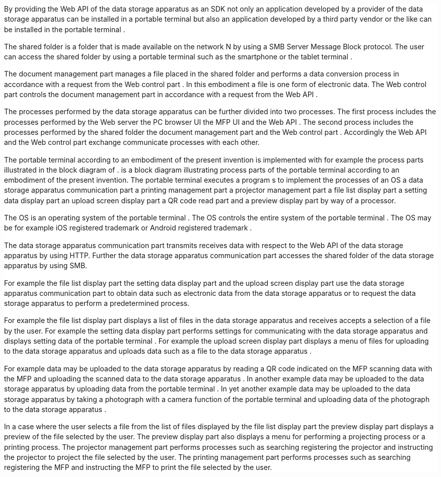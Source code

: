By providing the Web API of the data storage apparatus as an SDK not only an application developed by a provider of the data storage apparatus can be installed in a portable terminal but also an application developed by a third party vendor or the like can be installed in the portable terminal .

The shared folder is a folder that is made available on the network N by using a SMB Server Message Block protocol. The user can access the shared folder by using a portable terminal such as the smartphone or the tablet terminal .

The document management part manages a file placed in the shared folder and performs a data conversion process in accordance with a request from the Web control part . In this embodiment a file is one form of electronic data. The Web control part controls the document management part in accordance with a request from the Web API .

The processes performed by the data storage apparatus can be further divided into two processes. The first process includes the processes performed by the Web server the PC browser UI the MFP UI and the Web API . The second process includes the processes performed by the shared folder the document management part and the Web control part . Accordingly the Web API and the Web control part exchange communicate processes with each other.

The portable terminal according to an embodiment of the present invention is implemented with for example the process parts illustrated in the block diagram of . is a block diagram illustrating process parts of the portable terminal according to an embodiment of the present invention. The portable terminal executes a program s to implement the processes of an OS a data storage apparatus communication part a printing management part a projector management part a file list display part a setting data display part an upload screen display part a QR code read part and a preview display part by way of a processor.

The OS is an operating system of the portable terminal . The OS controls the entire system of the portable terminal . The OS may be for example iOS registered trademark or Android registered trademark .

The data storage apparatus communication part transmits receives data with respect to the Web API of the data storage apparatus by using HTTP. Further the data storage apparatus communication part accesses the shared folder of the data storage apparatus by using SMB.

For example the file list display part the setting data display part and the upload screen display part use the data storage apparatus communication part to obtain data such as electronic data from the data storage apparatus or to request the data storage apparatus to perform a predetermined process.

For example the file list display part displays a list of files in the data storage apparatus and receives accepts a selection of a file by the user. For example the setting data display part performs settings for communicating with the data storage apparatus and displays setting data of the portable terminal . For example the upload screen display part displays a menu of files for uploading to the data storage apparatus and uploads data such as a file to the data storage apparatus .

For example data may be uploaded to the data storage apparatus by reading a QR code indicated on the MFP scanning data with the MFP and uploading the scanned data to the data storage apparatus . In another example data may be uploaded to the data storage apparatus by uploading data from the portable terminal . In yet another example data may be uploaded to the data storage apparatus by taking a photograph with a camera function of the portable terminal and uploading data of the photograph to the data storage apparatus .

In a case where the user selects a file from the list of files displayed by the file list display part the preview display part displays a preview of the file selected by the user. The preview display part also displays a menu for performing a projecting process or a printing process. The projector management part performs processes such as searching registering the projector and instructing the projector to project the file selected by the user. The printing management part performs processes such as searching registering the MFP and instructing the MFP to print the file selected by the user.
